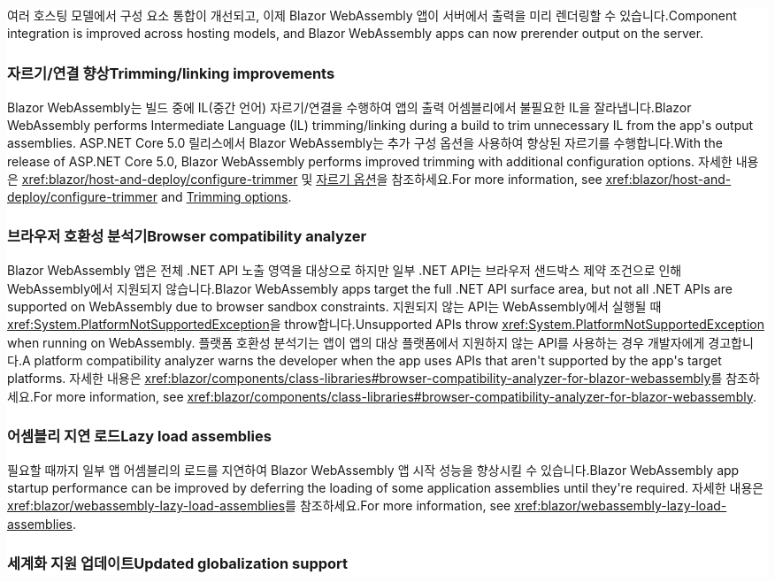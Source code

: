 <span data-ttu-id="9f1e2-197">여러 호스팅 모델에서 구성 요소 통합이 개선되고, 이제 Blazor WebAssembly 앱이 서버에서 출력을 미리 렌더링할 수 있습니다.</span><span class="sxs-lookup"><span data-stu-id="9f1e2-197">Component integration is improved across hosting models, and Blazor WebAssembly apps can now prerender output on the server.</span></span> 

### <a name="trimminglinking-improvements"></a><span data-ttu-id="9f1e2-198">자르기/연결 향상</span><span class="sxs-lookup"><span data-stu-id="9f1e2-198">Trimming/linking improvements</span></span>

<span data-ttu-id="9f1e2-199">Blazor WebAssembly는 빌드 중에 IL(중간 언어) 자르기/연결을 수행하여 앱의 출력 어셈블리에서 불필요한 IL을 잘라냅니다.</span><span class="sxs-lookup"><span data-stu-id="9f1e2-199">Blazor WebAssembly performs Intermediate Language (IL) trimming/linking during a build to trim unnecessary IL from the app's output assemblies.</span></span> <span data-ttu-id="9f1e2-200">ASP.NET Core 5.0 릴리스에서 Blazor WebAssembly는 추가 구성 옵션을 사용하여 향상된 자르기를 수행합니다.</span><span class="sxs-lookup"><span data-stu-id="9f1e2-200">With the release of ASP.NET Core 5.0, Blazor WebAssembly performs improved trimming with additional configuration options.</span></span> <span data-ttu-id="9f1e2-201">자세한 내용은 <xref:blazor/host-and-deploy/configure-trimmer> 및 [자르기 옵션](/dotnet/core/deploying/trimming-options)을 참조하세요.</span><span class="sxs-lookup"><span data-stu-id="9f1e2-201">For more information, see <xref:blazor/host-and-deploy/configure-trimmer> and [Trimming options](/dotnet/core/deploying/trimming-options).</span></span>

### <a name="browser-compatibility-analyzer"></a><span data-ttu-id="9f1e2-202">브라우저 호환성 분석기</span><span class="sxs-lookup"><span data-stu-id="9f1e2-202">Browser compatibility analyzer</span></span>

<span data-ttu-id="9f1e2-203">Blazor WebAssembly 앱은 전체 .NET API 노출 영역을 대상으로 하지만 일부 .NET API는 브라우저 샌드박스 제약 조건으로 인해 WebAssembly에서 지원되지 않습니다.</span><span class="sxs-lookup"><span data-stu-id="9f1e2-203">Blazor WebAssembly apps target the full .NET API surface area, but not all .NET APIs are supported on WebAssembly due to browser sandbox constraints.</span></span> <span data-ttu-id="9f1e2-204">지원되지 않는 API는 WebAssembly에서 실행될 때 <xref:System.PlatformNotSupportedException>을 throw합니다.</span><span class="sxs-lookup"><span data-stu-id="9f1e2-204">Unsupported APIs throw <xref:System.PlatformNotSupportedException> when running on WebAssembly.</span></span> <span data-ttu-id="9f1e2-205">플랫폼 호환성 분석기는 앱이 앱의 대상 플랫폼에서 지원하지 않는 API를 사용하는 경우 개발자에게 경고합니다.</span><span class="sxs-lookup"><span data-stu-id="9f1e2-205">A platform compatibility analyzer warns the developer when the app uses APIs that aren't supported by the app's target platforms.</span></span> <span data-ttu-id="9f1e2-206">자세한 내용은 <xref:blazor/components/class-libraries#browser-compatibility-analyzer-for-blazor-webassembly>를 참조하세요.</span><span class="sxs-lookup"><span data-stu-id="9f1e2-206">For more information, see <xref:blazor/components/class-libraries#browser-compatibility-analyzer-for-blazor-webassembly>.</span></span>

### <a name="lazy-load-assemblies"></a><span data-ttu-id="9f1e2-207">어셈블리 지연 로드</span><span class="sxs-lookup"><span data-stu-id="9f1e2-207">Lazy load assemblies</span></span>

<span data-ttu-id="9f1e2-208">필요할 때까지 일부 앱 어셈블리의 로드를 지연하여 Blazor WebAssembly 앱 시작 성능을 향상시킬 수 있습니다.</span><span class="sxs-lookup"><span data-stu-id="9f1e2-208">Blazor WebAssembly app startup performance can be improved by deferring the loading of some application assemblies until they're required.</span></span> <span data-ttu-id="9f1e2-209">자세한 내용은 <xref:blazor/webassembly-lazy-load-assemblies>를 참조하세요.</span><span class="sxs-lookup"><span data-stu-id="9f1e2-209">For more information, see <xref:blazor/webassembly-lazy-load-assemblies>.</span></span>

### <a name="updated-globalization-support"></a><span data-ttu-id="9f1e2-210">세계화 지원 업데이트</span><span class="sxs-lookup"><span data-stu-id="9f1e2-210">Updated globalization support</span></span>
